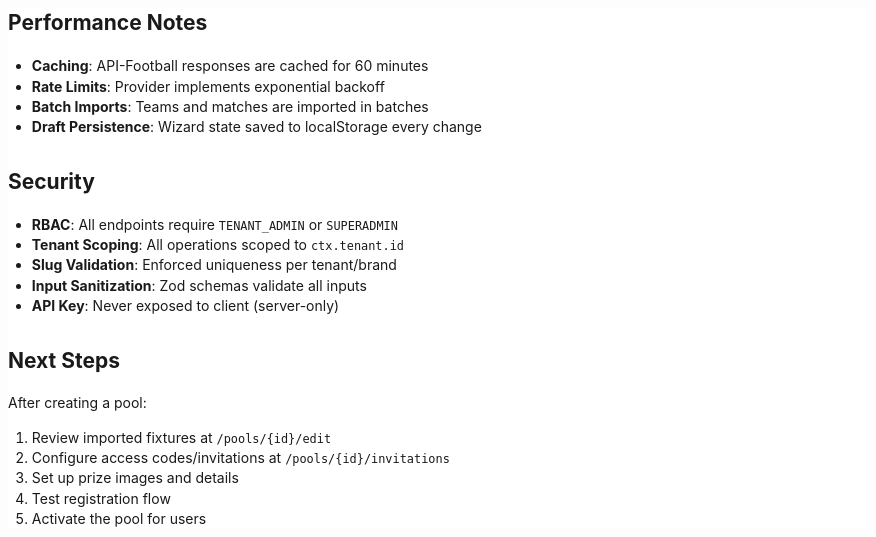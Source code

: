 ## Performance Notes

- **Caching**: API-Football responses are cached for 60 minutes
- **Rate Limits**: Provider implements exponential backoff
- **Batch Imports**: Teams and matches are imported in batches
- **Draft Persistence**: Wizard state saved to localStorage every change

## Security

- **RBAC**: All endpoints require `TENANT_ADMIN` or `SUPERADMIN`
- **Tenant Scoping**: All operations scoped to `ctx.tenant.id`
- **Slug Validation**: Enforced uniqueness per tenant/brand
- **Input Sanitization**: Zod schemas validate all inputs
- **API Key**: Never exposed to client (server-only)

## Next Steps

After creating a pool:
1. Review imported fixtures at `/pools/{id}/edit`
2. Configure access codes/invitations at `/pools/{id}/invitations`
3. Set up prize images and details
4. Test registration flow
5. Activate the pool for users
